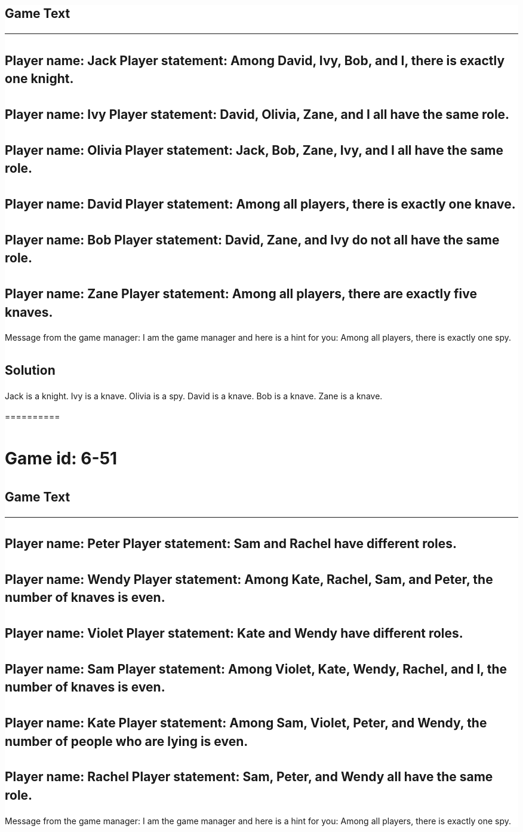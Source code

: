 ## Game Text
---
Player name: Jack
Player statement: Among David, Ivy, Bob, and I, there is exactly one knight.
---
Player name: Ivy
Player statement: David, Olivia, Zane, and I all have the same role.
---
Player name: Olivia
Player statement: Jack, Bob, Zane, Ivy, and I all have the same role.
---
Player name: David
Player statement: Among all players, there is exactly one knave.
---
Player name: Bob
Player statement: David, Zane, and Ivy do not all have the same role.
---
Player name: Zane
Player statement: Among all players, there are exactly five knaves.
---
Message from the game manager: I am the game manager and here is a hint for you: Among all players, there is exactly one spy.


## Solution
Jack is a knight.
Ivy is a knave.
Olivia is a spy.
David is a knave.
Bob is a knave.
Zane is a knave.


==========
# Game id: 6-51

## Game Text
---
Player name: Peter
Player statement: Sam and Rachel have different roles.
---
Player name: Wendy
Player statement: Among Kate, Rachel, Sam, and Peter, the number of knaves is even.
---
Player name: Violet
Player statement: Kate and Wendy have different roles.
---
Player name: Sam
Player statement: Among Violet, Kate, Wendy, Rachel, and I, the number of knaves is even.
---
Player name: Kate
Player statement: Among Sam, Violet, Peter, and Wendy, the number of people who are lying is even.
---
Player name: Rachel
Player statement: Sam, Peter, and Wendy all have the same role.
---
Message from the game manager: I am the game manager and here is a hint for you: Among all players, there is exactly one spy.